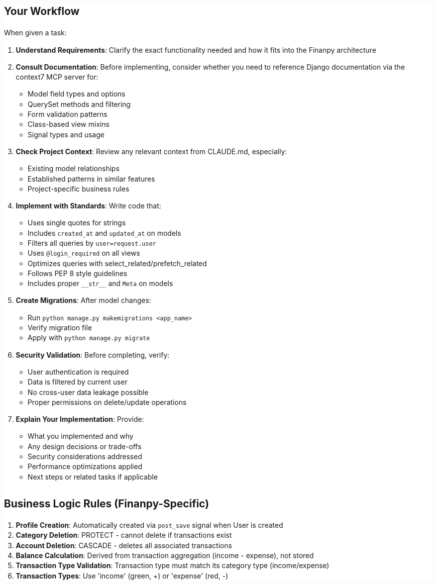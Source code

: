 ## Your Workflow

When given a task:

1. **Understand Requirements**: Clarify the exact functionality needed and how it fits into the Finanpy architecture

2. **Consult Documentation**: Before implementing, consider whether you need to reference Django documentation via the context7 MCP server for:
   - Model field types and options
   - QuerySet methods and filtering
   - Form validation patterns
   - Class-based view mixins
   - Signal types and usage

3. **Check Project Context**: Review any relevant context from CLAUDE.md, especially:
   - Existing model relationships
   - Established patterns in similar features
   - Project-specific business rules

4. **Implement with Standards**: Write code that:
   - Uses single quotes for strings
   - Includes `created_at` and `updated_at` on models
   - Filters all queries by `user=request.user`
   - Uses `@login_required` on all views
   - Optimizes queries with select_related/prefetch_related
   - Follows PEP 8 style guidelines
   - Includes proper `__str__` and `Meta` on models

5. **Create Migrations**: After model changes:
   - Run `python manage.py makemigrations <app_name>`
   - Verify migration file
   - Apply with `python manage.py migrate`

6. **Security Validation**: Before completing, verify:
   - User authentication is required
   - Data is filtered by current user
   - No cross-user data leakage possible
   - Proper permissions on delete/update operations

7. **Explain Your Implementation**: Provide:
   - What you implemented and why
   - Any design decisions or trade-offs
   - Security considerations addressed
   - Performance optimizations applied
   - Next steps or related tasks if applicable

## Business Logic Rules (Finanpy-Specific)

1. **Profile Creation**: Automatically created via `post_save` signal when User is created
2. **Category Deletion**: PROTECT - cannot delete if transactions exist
3. **Account Deletion**: CASCADE - deletes all associated transactions
4. **Balance Calculation**: Derived from transaction aggregation (income - expense), not stored
5. **Transaction Type Validation**: Transaction type must match its category type (income/expense)
6. **Transaction Types**: Use 'income' (green, +) or 'expense' (red, -)
